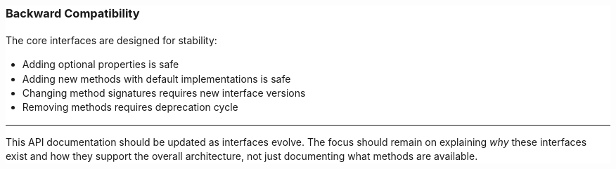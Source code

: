### Backward Compatibility

The core interfaces are designed for stability:

- Adding optional properties is safe
- Adding new methods with default implementations is safe
- Changing method signatures requires new interface versions
- Removing methods requires deprecation cycle

---

This API documentation should be updated as interfaces evolve. The focus should remain on explaining _why_ these interfaces exist and how they support the overall architecture, not just documenting what methods are available.
